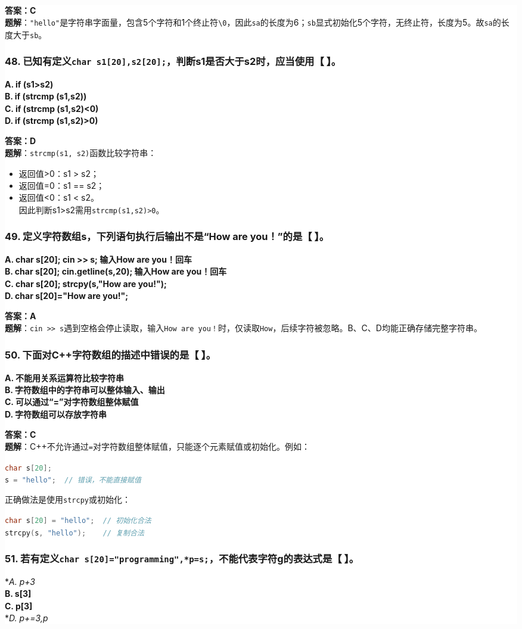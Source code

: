 **答案：C**  
**题解**：`"hello"`是字符串字面量，包含5个字符和1个终止符`\0`，因此`sa`的长度为6；`sb`显式初始化5个字符，无终止符，长度为5。故`sa`的长度大于`sb`。


### 48. 已知有定义`char s1[20],s2[20];`，判断s1是否大于s2时，应当使用【 】。  
**A. if (s1>s2)**  
**B. if (strcmp (s1,s2))**  
**C. if (strcmp (s1,s2)<0)**  
**D. if (strcmp (s1,s2)>0)**  

**答案：D**  
**题解**：`strcmp(s1, s2)`函数比较字符串：  
- 返回值>0：s1 > s2；  
- 返回值=0：s1 == s2；  
- 返回值<0：s1 < s2。  
因此判断s1>s2需用`strcmp(s1,s2)>0`。


### 49. 定义字符数组s，下列语句执行后输出不是“How are you！”的是【 】。  
**A. char s[20]; cin >> s; 输入How are you！回车**  
**B. char s[20]; cin.getline(s,20); 输入How are you！回车**  
**C. char s[20]; strcpy(s,"How are you!");**  
**D. char s[20]="How are you!";**  

**答案：A**  
**题解**：`cin >> s`遇到空格会停止读取，输入`How are you！`时，仅读取`How`，后续字符被忽略。B、C、D均能正确存储完整字符串。


### 50. 下面对C++字符数组的描述中错误的是【 】。  
**A. 不能用关系运算符比较字符串**  
**B. 字符数组中的字符串可以整体输入、输出**  
**C. 可以通过“=”对字符数组整体赋值**  
**D. 字符数组可以存放字符串**  

**答案：C**  
**题解**：C++不允许通过`=`对字符数组整体赋值，只能逐个元素赋值或初始化。例如：  
```cpp
char s[20];
s = "hello";  // 错误，不能直接赋值
```  
正确做法是使用`strcpy`或初始化：  
```cpp
char s[20] = "hello";  // 初始化合法
strcpy(s, "hello");    // 复制合法
```  


### 51. 若有定义`char s[20]="programming",*p=s;`，不能代表字符g的表达式是【 】。  
**A. *p+3**  
**B. s[3]**  
**C. p[3]**  
**D. p+=3,*p**  
